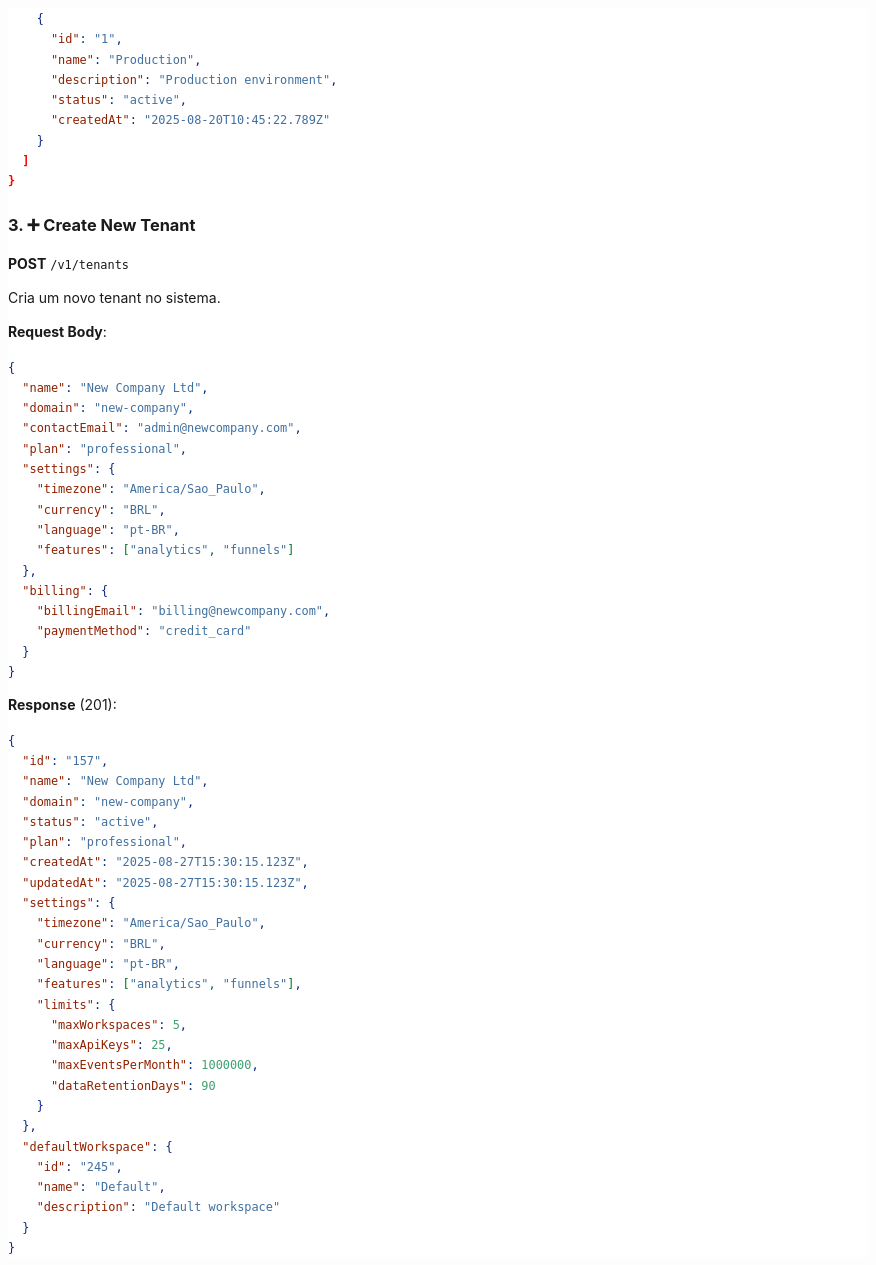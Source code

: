 ```json
    {
      "id": "1",
      "name": "Production",
      "description": "Production environment",
      "status": "active",
      "createdAt": "2025-08-20T10:45:22.789Z"
    }
  ]
}
```

### 3. ➕ Create New Tenant
**POST** `/v1/tenants`

Cria um novo tenant no sistema.

**Request Body**:
```json
{
  "name": "New Company Ltd",
  "domain": "new-company",
  "contactEmail": "admin@newcompany.com",
  "plan": "professional",
  "settings": {
    "timezone": "America/Sao_Paulo",
    "currency": "BRL",
    "language": "pt-BR",
    "features": ["analytics", "funnels"]
  },
  "billing": {
    "billingEmail": "billing@newcompany.com",
    "paymentMethod": "credit_card"
  }
}
```

**Response** (201):
```json
{
  "id": "157",
  "name": "New Company Ltd", 
  "domain": "new-company",
  "status": "active",
  "plan": "professional",
  "createdAt": "2025-08-27T15:30:15.123Z",
  "updatedAt": "2025-08-27T15:30:15.123Z",
  "settings": {
    "timezone": "America/Sao_Paulo",
    "currency": "BRL",
    "language": "pt-BR",
    "features": ["analytics", "funnels"],
    "limits": {
      "maxWorkspaces": 5,
      "maxApiKeys": 25,
      "maxEventsPerMonth": 1000000,
      "dataRetentionDays": 90
    }
  },
  "defaultWorkspace": {
    "id": "245",
    "name": "Default",
    "description": "Default workspace"
  }
}
```